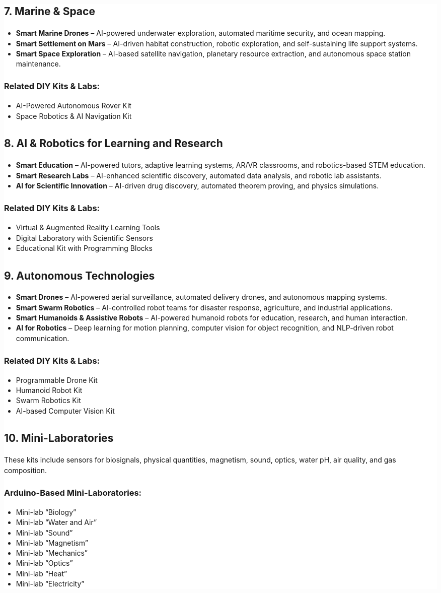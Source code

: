 ## 7. Marine & Space
- **Smart Marine Drones** – AI-powered underwater exploration, automated maritime security, and ocean mapping.
- **Smart Settlement on Mars** – AI-driven habitat construction, robotic exploration, and self-sustaining life support systems.
- **Smart Space Exploration** – AI-based satellite navigation, planetary resource extraction, and autonomous space station maintenance.

### Related DIY Kits & Labs:
- AI-Powered Autonomous Rover Kit  
- Space Robotics & AI Navigation Kit  

## 8. AI & Robotics for Learning and Research
- **Smart Education** – AI-powered tutors, adaptive learning systems, AR/VR classrooms, and robotics-based STEM education.
- **Smart Research Labs** – AI-enhanced scientific discovery, automated data analysis, and robotic lab assistants.
- **AI for Scientific Innovation** – AI-driven drug discovery, automated theorem proving, and physics simulations.

### Related DIY Kits & Labs:
- Virtual & Augmented Reality Learning Tools  
- Digital Laboratory with Scientific Sensors  
- Educational Kit with Programming Blocks  

## 9. Autonomous Technologies
- **Smart Drones** – AI-powered aerial surveillance, automated delivery drones, and autonomous mapping systems.
- **Smart Swarm Robotics** – AI-controlled robot teams for disaster response, agriculture, and industrial applications.
- **Smart Humanoids & Assistive Robots** – AI-powered humanoid robots for education, research, and human interaction.
- **AI for Robotics** – Deep learning for motion planning, computer vision for object recognition, and NLP-driven robot communication.

### Related DIY Kits & Labs:
- Programmable Drone Kit  
- Humanoid Robot Kit  
- Swarm Robotics Kit  
- AI-based Computer Vision Kit  

## 10. Mini-Laboratories
These kits include sensors for biosignals, physical quantities, magnetism, sound, optics, water pH, air quality, and gas composition.

### **Arduino-Based Mini-Laboratories**:
- Mini-lab “Biology”  
- Mini-lab “Water and Air”  
- Mini-lab “Sound”  
- Mini-lab “Magnetism”  
- Mini-lab “Mechanics”  
- Mini-lab “Optics”  
- Mini-lab “Heat”  
- Mini-lab “Electricity”  

